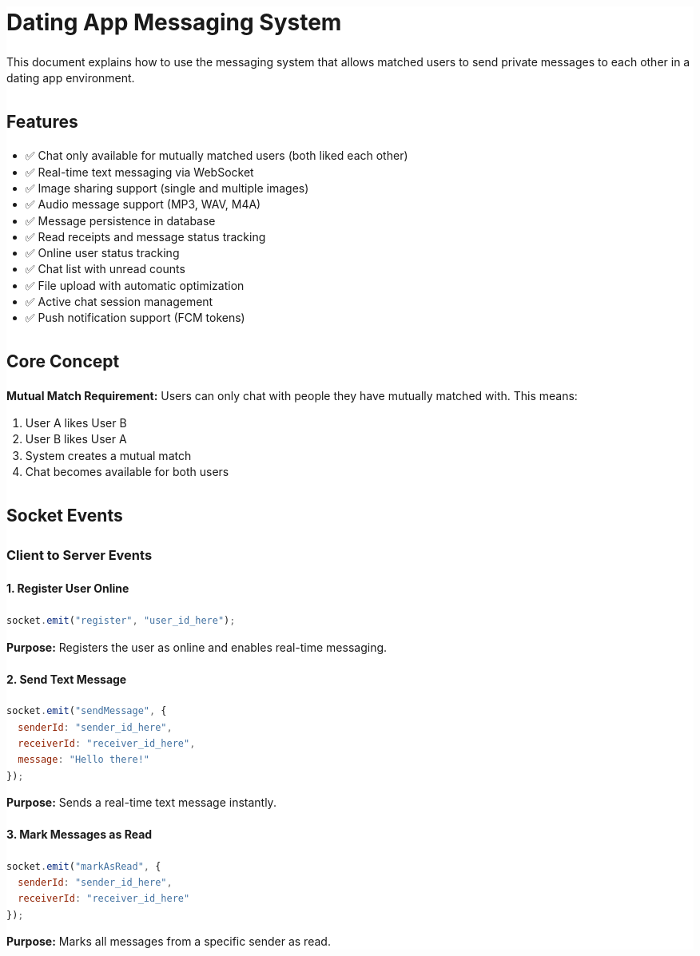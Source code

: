 # Dating App Messaging System

This document explains how to use the messaging system that allows matched users to send private messages to each other in a dating app environment.

## Features

- ✅ Chat only available for mutually matched users (both liked each other)
- ✅ Real-time text messaging via WebSocket
- ✅ Image sharing support (single and multiple images)
- ✅ Audio message support (MP3, WAV, M4A)
- ✅ Message persistence in database
- ✅ Read receipts and message status tracking
- ✅ Online user status tracking
- ✅ Chat list with unread counts
- ✅ File upload with automatic optimization
- ✅ Active chat session management
- ✅ Push notification support (FCM tokens)

## Core Concept

**Mutual Match Requirement:** Users can only chat with people they have mutually matched with. This means:
1. User A likes User B
2. User B likes User A
3. System creates a mutual match
4. Chat becomes available for both users

## Socket Events

### Client to Server Events

#### 1. Register User Online
```javascript
socket.emit("register", "user_id_here");
```
**Purpose:** Registers the user as online and enables real-time messaging.

#### 2. Send Text Message
```javascript
socket.emit("sendMessage", {
  senderId: "sender_id_here",
  receiverId: "receiver_id_here",
  message: "Hello there!"
});
```
**Purpose:** Sends a real-time text message instantly.

#### 3. Mark Messages as Read
```javascript
socket.emit("markAsRead", {
  senderId: "sender_id_here",
  receiverId: "receiver_id_here"
});
```
**Purpose:** Marks all messages from a specific sender as read.
